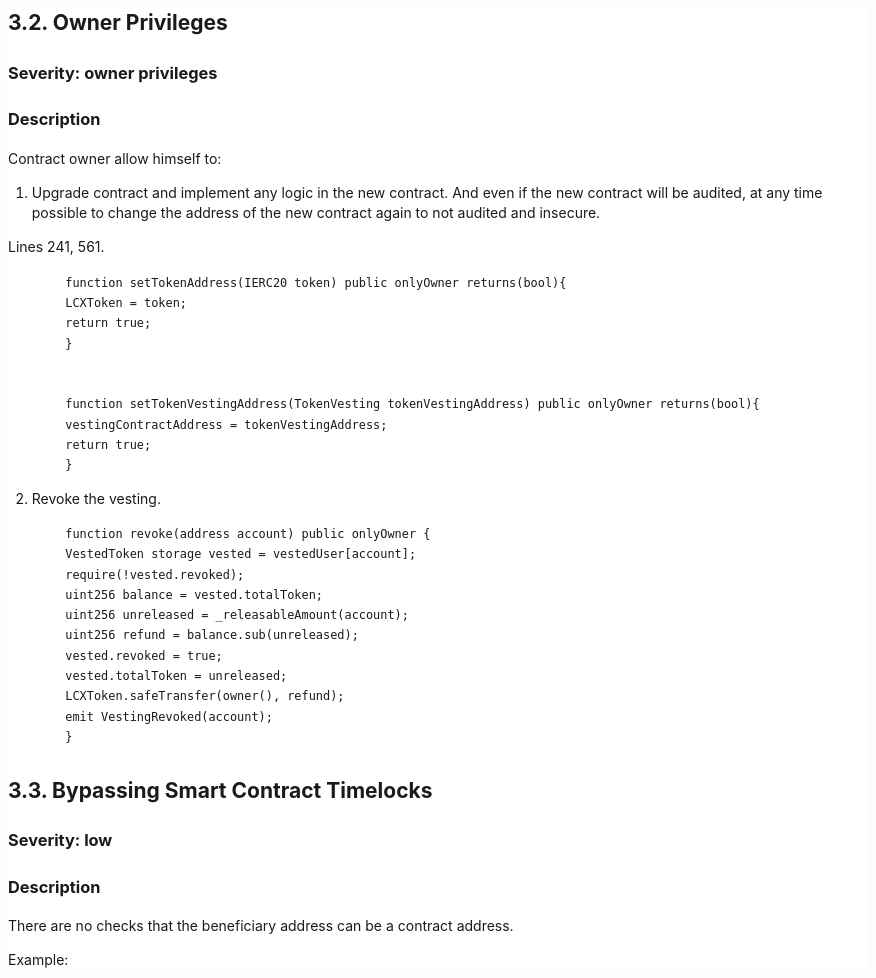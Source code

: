 
## 3.2. Owner Privileges

### Severity: owner privileges

### Description
Contract owner allow himself to:

1. Upgrade contract and implement any logic in the new contract. And even if the new contract will be audited, at any time possible to change the address of the new contract again to not audited and insecure.

Lines 241, 561.

```solidity
        function setTokenAddress(IERC20 token) public onlyOwner returns(bool){
        LCXToken = token;
        return true;
        }


        function setTokenVestingAddress(TokenVesting tokenVestingAddress) public onlyOwner returns(bool){
        vestingContractAddress = tokenVestingAddress;
        return true;
        }       
```

2. Revoke the vesting.

```solidity
        function revoke(address account) public onlyOwner {
        VestedToken storage vested = vestedUser[account];
        require(!vested.revoked);
        uint256 balance = vested.totalToken;
        uint256 unreleased = _releasableAmount(account);
        uint256 refund = balance.sub(unreleased);
        vested.revoked = true;
        vested.totalToken = unreleased;
        LCXToken.safeTransfer(owner(), refund);
        emit VestingRevoked(account);
        }  
```
## 3.3. Bypassing Smart Contract Timelocks

### Severity: low

### Description

There are no checks that the beneficiary address can be a contract address. 

Example: 
